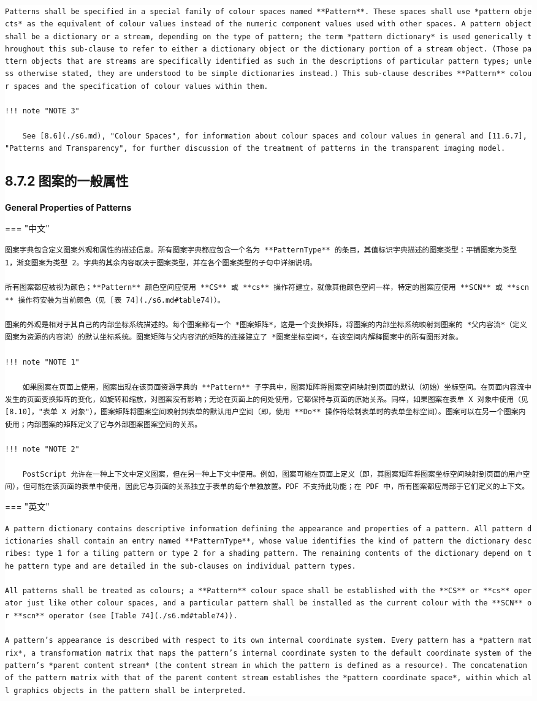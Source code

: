     Patterns shall be specified in a special family of colour spaces named **Pattern**. These spaces shall use *pattern objects* as the equivalent of colour values instead of the numeric component values used with other spaces. A pattern object shall be a dictionary or a stream, depending on the type of pattern; the term *pattern dictionary* is used generically throughout this sub-clause to refer to either a dictionary object or the dictionary portion of a stream object. (Those pattern objects that are streams are specifically identified as such in the descriptions of particular pattern types; unless otherwise stated, they are understood to be simple dictionaries instead.) This sub-clause describes **Pattern** colour spaces and the specification of colour values within them.
    
    !!! note "NOTE 3"
    
        See [8.6](./s6.md), "Colour Spaces", for information about colour spaces and colour values in general and [11.6.7], "Patterns and Transparency", for further discussion of the treatment of patterns in the transparent imaging model.

## 8.7.2 图案的一般属性

**General Properties of Patterns**

=== "中文"

    图案字典包含定义图案外观和属性的描述信息。所有图案字典都应包含一个名为 **PatternType** 的条目，其值标识字典描述的图案类型：平铺图案为类型 1，渐变图案为类型 2。字典的其余内容取决于图案类型，并在各个图案类型的子句中详细说明。
    
    所有图案都应被视为颜色；**Pattern** 颜色空间应使用 **CS** 或 **cs** 操作符建立，就像其他颜色空间一样，特定的图案应使用 **SCN** 或 **scn** 操作符安装为当前颜色（见 [表 74](./s6.md#table74)）。
    
    图案的外观是相对于其自己的内部坐标系统描述的。每个图案都有一个 *图案矩阵*，这是一个变换矩阵，将图案的内部坐标系统映射到图案的 *父内容流*（定义图案为资源的内容流）的默认坐标系统。图案矩阵与父内容流的矩阵的连接建立了 *图案坐标空间*，在该空间内解释图案中的所有图形对象。
    
    !!! note "NOTE 1"
    
        如果图案在页面上使用，图案出现在该页面资源字典的 **Pattern** 子字典中，图案矩阵将图案空间映射到页面的默认（初始）坐标空间。在页面内容流中发生的页面变换矩阵的变化，如旋转和缩放，对图案没有影响；无论在页面上的何处使用，它都保持与页面的原始关系。同样，如果图案在表单 X 对象中使用（见 [8.10]，"表单 X 对象"），图案矩阵将图案空间映射到表单的默认用户空间（即，使用 **Do** 操作符绘制表单时的表单坐标空间）。图案可以在另一个图案内使用；内部图案的矩阵定义了它与外部图案图案空间的关系。
    
    !!! note "NOTE 2"
    
        PostScript 允许在一种上下文中定义图案，但在另一种上下文中使用。例如，图案可能在页面上定义（即，其图案矩阵将图案坐标空间映射到页面的用户空间），但可能在该页面的表单中使用，因此它与页面的关系独立于表单的每个单独放置。PDF 不支持此功能；在 PDF 中，所有图案都应局部于它们定义的上下文。

=== "英文"

    A pattern dictionary contains descriptive information defining the appearance and properties of a pattern. All pattern dictionaries shall contain an entry named **PatternType**, whose value identifies the kind of pattern the dictionary describes: type 1 for a tiling pattern or type 2 for a shading pattern. The remaining contents of the dictionary depend on the pattern type and are detailed in the sub-clauses on individual pattern types.
    
    All patterns shall be treated as colours; a **Pattern** colour space shall be established with the **CS** or **cs** operator just like other colour spaces, and a particular pattern shall be installed as the current colour with the **SCN** or **scn** operator (see [Table 74](./s6.md#table74)).
    
    A pattern’s appearance is described with respect to its own internal coordinate system. Every pattern has a *pattern matrix*, a transformation matrix that maps the pattern’s internal coordinate system to the default coordinate system of the pattern’s *parent content stream* (the content stream in which the pattern is defined as a resource). The concatenation of the pattern matrix with that of the parent content stream establishes the *pattern coordinate space*, within which all graphics objects in the pattern shall be interpreted.
    
